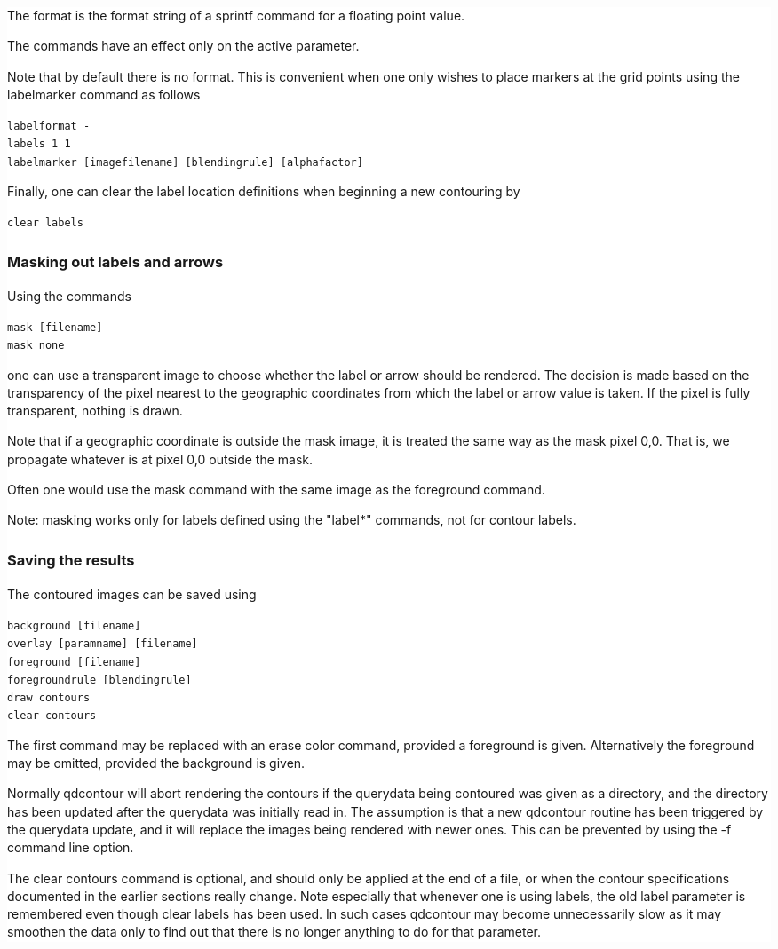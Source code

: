 The format is the format string of a sprintf command for a floating point value.

The commands have an effect only on the active parameter.

Note that by default there is no format. This is convenient when one only wishes to place markers at the grid points using the labelmarker command as follows

    labelformat -
    labels 1 1
    labelmarker [imagefilename] [blendingrule] [alphafactor]

Finally, one can clear the label location definitions when beginning a new contouring by

    clear labels

### Masking out labels and arrows

Using the commands

    mask [filename]
    mask none

one can use a transparent image to choose whether the label or arrow should be rendered. The decision is made based on the transparency of the pixel nearest to the geographic coordinates from which the label or arrow value is taken. If the pixel is fully transparent, nothing is drawn.

Note that if a geographic coordinate is outside the mask image, it is treated the same way as the mask pixel 0,0. That is, we propagate whatever is at pixel 0,0 outside the mask.

Often one would use the mask command with the same image as the foreground command.

Note: masking works only for labels defined using the "label*" commands, not for contour labels.

### Saving the results

The contoured images can be saved using

    background [filename]
    overlay [paramname] [filename]
    foreground [filename]
    foregroundrule [blendingrule]
    draw contours
    clear contours

The first command may be replaced with an erase color command, provided a foreground is given. Alternatively the foreground may be omitted, provided the background is given.

Normally qdcontour will abort rendering the contours if the querydata being contoured was given as a directory, and the directory has been updated after the querydata was initially read in. The assumption is that a new qdcontour routine has been triggered by the querydata update, and it will replace the images being rendered with newer ones. This can be prevented by using the -f command line option.

The clear contours command is optional, and should only be applied at the end of a file, or when the contour specifications documented in the earlier sections really change. Note especially that whenever one is using labels, the old label parameter is remembered even though clear labels has been used. In such cases qdcontour may become unnecessarily slow as it may smoothen the data only to find out that there is no longer anything to do for that parameter.

